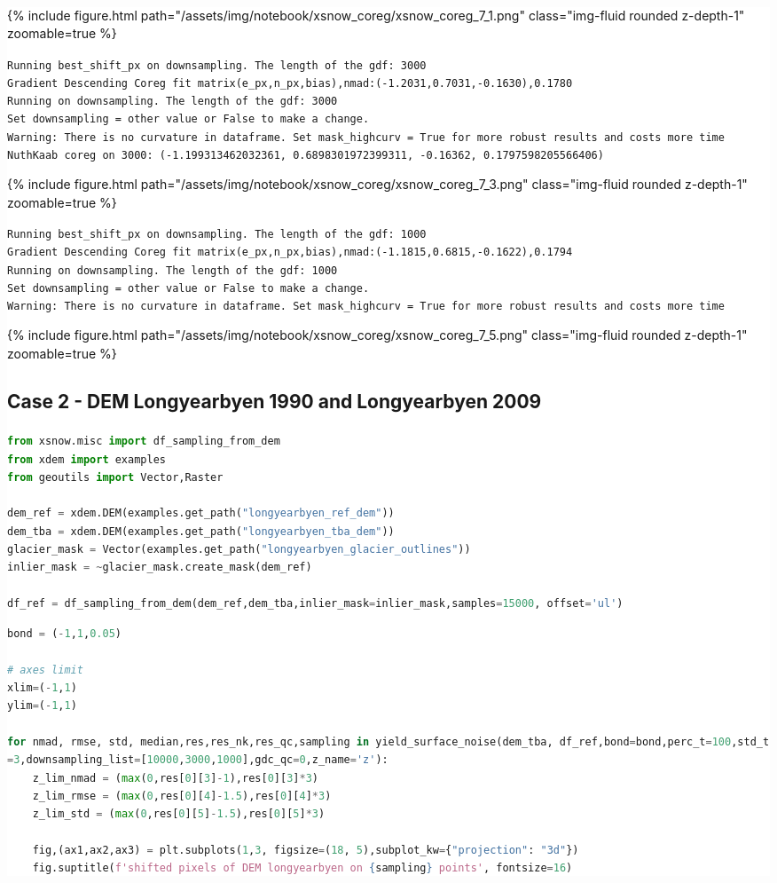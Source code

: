 <div class="row">
    <div class="col-sm mt-3 mt-md-0">
    {% include figure.html path="/assets/img/notebook/xsnow_coreg/xsnow_coreg_7_1.png" class="img-fluid rounded z-depth-1" zoomable=true %}
	</div>
</div>

    Running best_shift_px on downsampling. The length of the gdf: 3000
    Gradient Descending Coreg fit matrix(e_px,n_px,bias),nmad:(-1.2031,0.7031,-0.1630),0.1780
    Running on downsampling. The length of the gdf: 3000
    Set downsampling = other value or False to make a change.
    Warning: There is no curvature in dataframe. Set mask_highcurv = True for more robust results and costs more time
    NuthKaab coreg on 3000: (-1.199313462032361, 0.6898301972399311, -0.16362, 0.1797598205566406)

<div class="row">
    <div class="col-sm mt-3 mt-md-0">
    {% include figure.html path="/assets/img/notebook/xsnow_coreg/xsnow_coreg_7_3.png" class="img-fluid rounded z-depth-1" zoomable=true %}
	</div>
</div>

    Running best_shift_px on downsampling. The length of the gdf: 1000
    Gradient Descending Coreg fit matrix(e_px,n_px,bias),nmad:(-1.1815,0.6815,-0.1622),0.1794
    Running on downsampling. The length of the gdf: 1000
    Set downsampling = other value or False to make a change.
    Warning: There is no curvature in dataframe. Set mask_highcurv = True for more robust results and costs more time

<div class="row">
    <div class="col-sm mt-3 mt-md-0">
    {% include figure.html path="/assets/img/notebook/xsnow_coreg/xsnow_coreg_7_5.png" class="img-fluid rounded z-depth-1" zoomable=true %}
	</div>
</div>

## Case 2 - DEM Longyearbyen 1990 and Longyearbyen 2009

```python
from xsnow.misc import df_sampling_from_dem
from xdem import examples
from geoutils import Vector,Raster

dem_ref = xdem.DEM(examples.get_path("longyearbyen_ref_dem"))
dem_tba = xdem.DEM(examples.get_path("longyearbyen_tba_dem"))
glacier_mask = Vector(examples.get_path("longyearbyen_glacier_outlines"))
inlier_mask = ~glacier_mask.create_mask(dem_ref)

df_ref = df_sampling_from_dem(dem_ref,dem_tba,inlier_mask=inlier_mask,samples=15000, offset='ul')
```

```python
bond = (-1,1,0.05)

# axes limit
xlim=(-1,1)
ylim=(-1,1)

for nmad, rmse, std, median,res,res_nk,res_qc,sampling in yield_surface_noise(dem_tba, df_ref,bond=bond,perc_t=100,std_t=3,downsampling_list=[10000,3000,1000],gdc_qc=0,z_name='z'):
    z_lim_nmad = (max(0,res[0][3]-1),res[0][3]*3)
    z_lim_rmse = (max(0,res[0][4]-1.5),res[0][4]*3)
    z_lim_std = (max(0,res[0][5]-1.5),res[0][5]*3)

    fig,(ax1,ax2,ax3) = plt.subplots(1,3, figsize=(18, 5),subplot_kw={"projection": "3d"})
    fig.suptitle(f'shifted pixels of DEM longyearbyen on {sampling} points', fontsize=16)
```